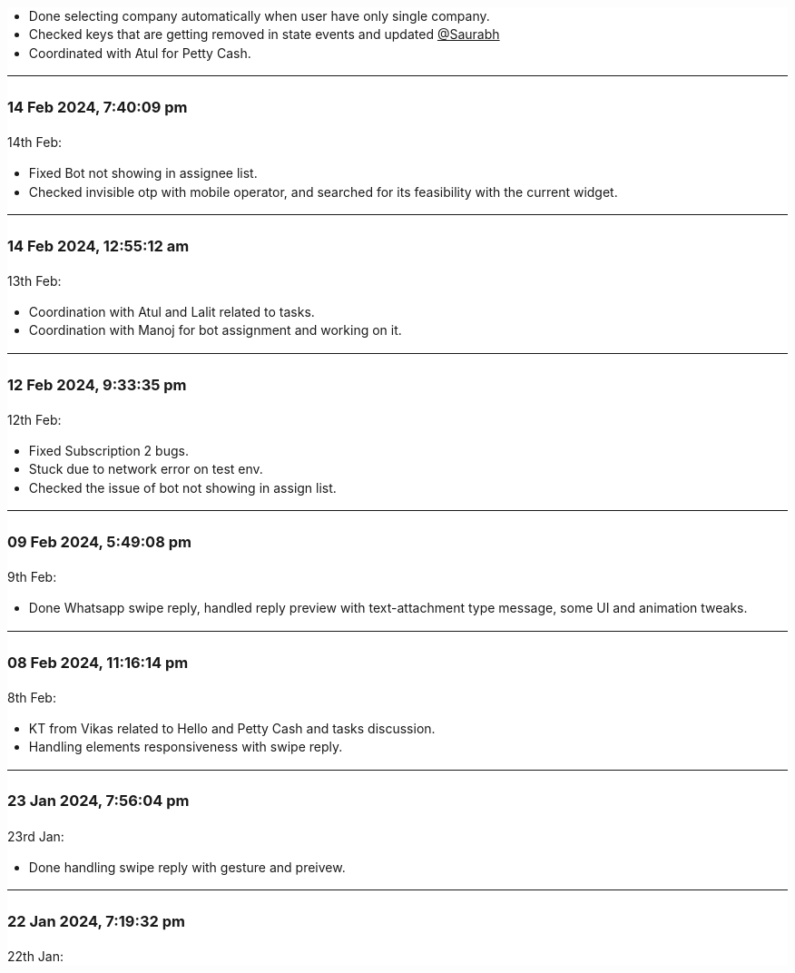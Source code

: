 - Done selecting company automatically when user have only single company.
- Checked keys that are getting removed in state events and updated ﻿[@Saurabh](MENTION-M25idU9MeVhvNnBmSlNFUg==)﻿ 
- Coordinated with Atul for Petty Cash.

---
### 14 Feb 2024, 7:40:09 pm
14th Feb:

- Fixed Bot not showing in assignee list.
- Checked invisible otp with mobile operator, and searched for its feasibility with the current widget.

---
### 14 Feb 2024, 12:55:12 am
13th Feb:

- Coordination with Atul and Lalit related to tasks.
- Coordination with Manoj for bot assignment and working on it.

---
### 12 Feb 2024, 9:33:35 pm
12th Feb:

- Fixed Subscription 2 bugs.
- Stuck due to network error on test env.
- Checked the issue of bot not showing in assign list.

---
### 09 Feb 2024, 5:49:08 pm
9th Feb:

- Done Whatsapp swipe reply, handled reply preview with text-attachment type message, some UI and animation tweaks.

---
### 08 Feb 2024, 11:16:14 pm
8th Feb:

- KT from Vikas related to Hello and Petty Cash and tasks discussion.
- Handling elements responsiveness with swipe reply.

---
### 23 Jan 2024, 7:56:04 pm
23rd Jan:

- Done handling swipe reply with gesture and preivew.

---
### 22 Jan 2024, 7:19:32 pm
22th Jan:
